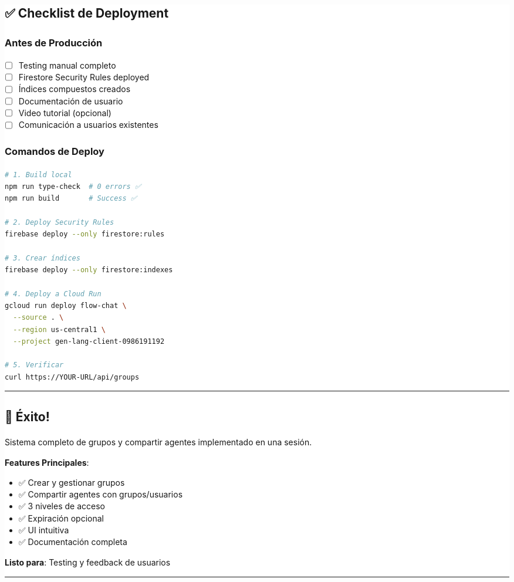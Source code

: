 
## ✅ Checklist de Deployment

### Antes de Producción

- [ ] Testing manual completo
- [ ] Firestore Security Rules deployed
- [ ] Índices compuestos creados
- [ ] Documentación de usuario
- [ ] Video tutorial (opcional)
- [ ] Comunicación a usuarios existentes

### Comandos de Deploy

```bash
# 1. Build local
npm run type-check  # 0 errors ✅
npm run build       # Success ✅

# 2. Deploy Security Rules
firebase deploy --only firestore:rules

# 3. Crear índices
firebase deploy --only firestore:indexes

# 4. Deploy a Cloud Run
gcloud run deploy flow-chat \
  --source . \
  --region us-central1 \
  --project gen-lang-client-0986191192

# 5. Verificar
curl https://YOUR-URL/api/groups
```

---

## 🎉 Éxito!

Sistema completo de grupos y compartir agentes implementado en una sesión.

**Features Principales**:
- ✅ Crear y gestionar grupos
- ✅ Compartir agentes con grupos/usuarios
- ✅ 3 niveles de acceso
- ✅ Expiración opcional
- ✅ UI intuitiva
- ✅ Documentación completa

**Listo para**: Testing y feedback de usuarios

---

